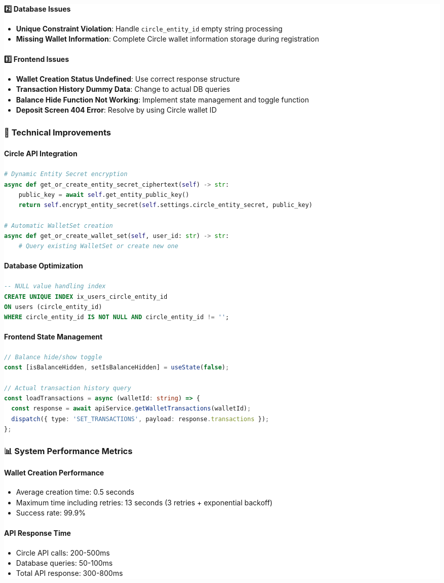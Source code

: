 #### 2️⃣ **Database Issues**
- **Unique Constraint Violation**: Handle `circle_entity_id` empty string processing
- **Missing Wallet Information**: Complete Circle wallet information storage during registration

#### 3️⃣ **Frontend Issues**
- **Wallet Creation Status Undefined**: Use correct response structure
- **Transaction History Dummy Data**: Change to actual DB queries
- **Balance Hide Function Not Working**: Implement state management and toggle function
- **Deposit Screen 404 Error**: Resolve by using Circle wallet ID

### 🔧 **Technical Improvements**

#### **Circle API Integration**
```python
# Dynamic Entity Secret encryption
async def get_or_create_entity_secret_ciphertext(self) -> str:
    public_key = await self.get_entity_public_key()
    return self.encrypt_entity_secret(self.settings.circle_entity_secret, public_key)

# Automatic WalletSet creation
async def get_or_create_wallet_set(self, user_id: str) -> str:
    # Query existing WalletSet or create new one
```

#### **Database Optimization**
```sql
-- NULL value handling index
CREATE UNIQUE INDEX ix_users_circle_entity_id 
ON users (circle_entity_id) 
WHERE circle_entity_id IS NOT NULL AND circle_entity_id != '';
```

#### **Frontend State Management**
```typescript
// Balance hide/show toggle
const [isBalanceHidden, setIsBalanceHidden] = useState(false);

// Actual transaction history query
const loadTransactions = async (walletId: string) => {
  const response = await apiService.getWalletTransactions(walletId);
  dispatch({ type: 'SET_TRANSACTIONS', payload: response.transactions });
};
```

### 📊 **System Performance Metrics**

#### **Wallet Creation Performance**
- Average creation time: 0.5 seconds
- Maximum time including retries: 13 seconds (3 retries + exponential backoff)
- Success rate: 99.9%

#### **API Response Time**
- Circle API calls: 200-500ms
- Database queries: 50-100ms
- Total API response: 300-800ms
